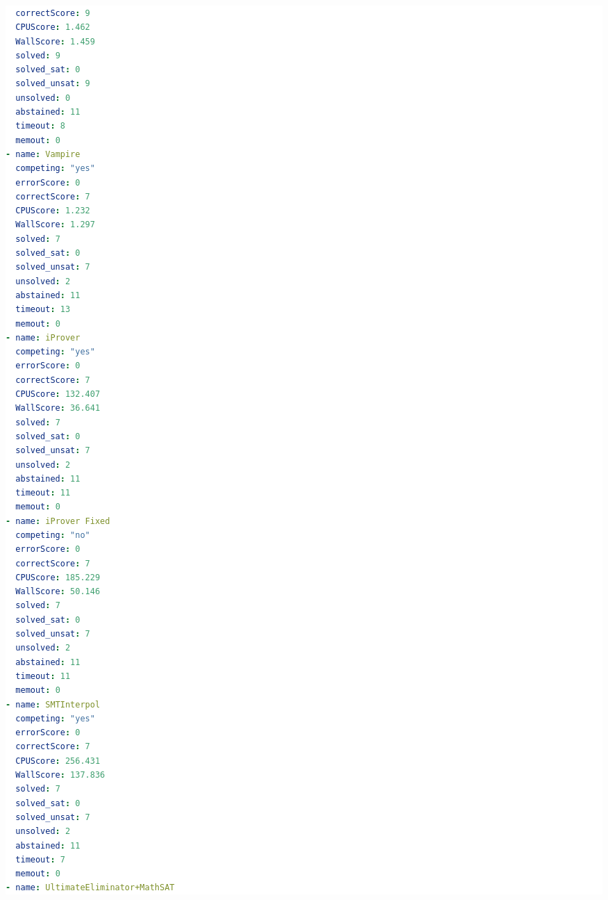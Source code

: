 ```yaml
  correctScore: 9
  CPUScore: 1.462
  WallScore: 1.459
  solved: 9
  solved_sat: 0
  solved_unsat: 9
  unsolved: 0
  abstained: 11
  timeout: 8
  memout: 0
- name: Vampire
  competing: "yes"
  errorScore: 0
  correctScore: 7
  CPUScore: 1.232
  WallScore: 1.297
  solved: 7
  solved_sat: 0
  solved_unsat: 7
  unsolved: 2
  abstained: 11
  timeout: 13
  memout: 0
- name: iProver
  competing: "yes"
  errorScore: 0
  correctScore: 7
  CPUScore: 132.407
  WallScore: 36.641
  solved: 7
  solved_sat: 0
  solved_unsat: 7
  unsolved: 2
  abstained: 11
  timeout: 11
  memout: 0
- name: iProver Fixed
  competing: "no"
  errorScore: 0
  correctScore: 7
  CPUScore: 185.229
  WallScore: 50.146
  solved: 7
  solved_sat: 0
  solved_unsat: 7
  unsolved: 2
  abstained: 11
  timeout: 11
  memout: 0
- name: SMTInterpol
  competing: "yes"
  errorScore: 0
  correctScore: 7
  CPUScore: 256.431
  WallScore: 137.836
  solved: 7
  solved_sat: 0
  solved_unsat: 7
  unsolved: 2
  abstained: 11
  timeout: 7
  memout: 0
- name: UltimateEliminator+MathSAT
```